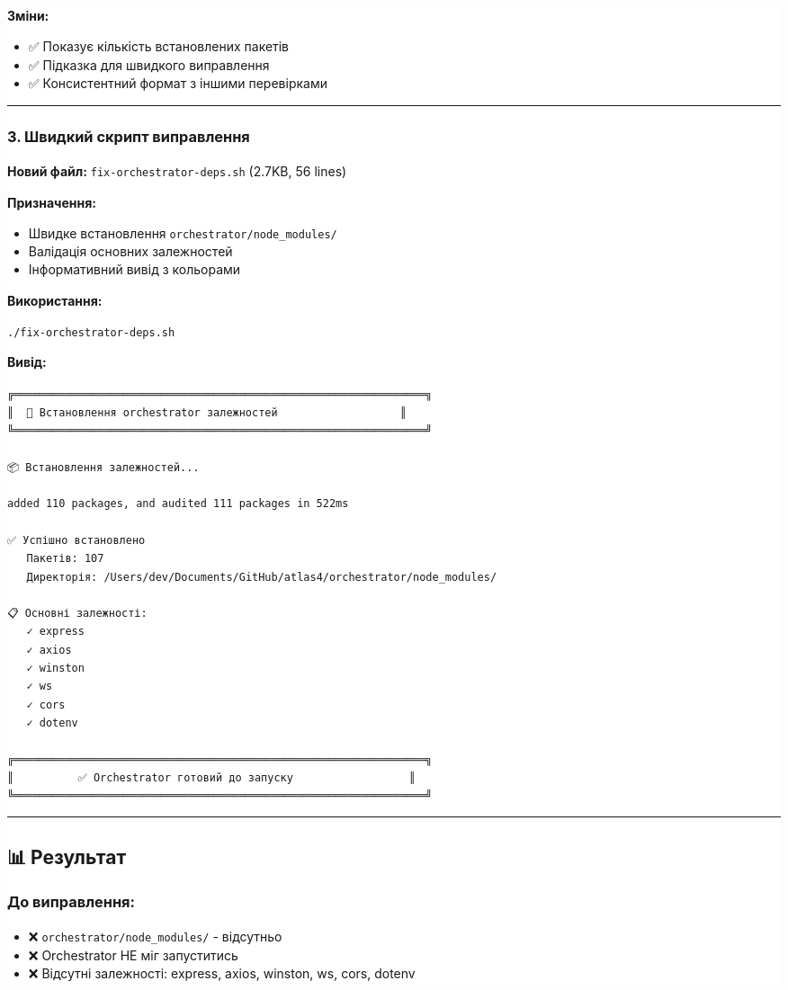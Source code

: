 **Зміни:**
- ✅ Показує кількість встановлених пакетів
- ✅ Підказка для швидкого виправлення
- ✅ Консистентний формат з іншими перевірками

---

### 3. Швидкий скрипт виправлення

**Новий файл:** `fix-orchestrator-deps.sh` (2.7KB, 56 lines)

**Призначення:**
- Швидке встановлення `orchestrator/node_modules/`
- Валідація основних залежностей
- Інформативний вивід з кольорами

**Використання:**
```bash
./fix-orchestrator-deps.sh
```

**Вивід:**
```
╔════════════════════════════════════════════════════════════════╗
║  🔧 Встановлення orchestrator залежностей                   ║
╚════════════════════════════════════════════════════════════════╝

📦 Встановлення залежностей...

added 110 packages, and audited 111 packages in 522ms

✅ Успішно встановлено
   Пакетів: 107
   Директорія: /Users/dev/Documents/GitHub/atlas4/orchestrator/node_modules/

📋 Основні залежності:
   ✓ express
   ✓ axios
   ✓ winston
   ✓ ws
   ✓ cors
   ✓ dotenv

╔════════════════════════════════════════════════════════════════╗
║          ✅ Orchestrator готовий до запуску                  ║
╚════════════════════════════════════════════════════════════════╝
```

---

## 📊 Результат

### До виправлення:
- ❌ `orchestrator/node_modules/` - відсутньо
- ❌ Orchestrator НЕ міг запуститись
- ❌ Відсутні залежності: express, axios, winston, ws, cors, dotenv
